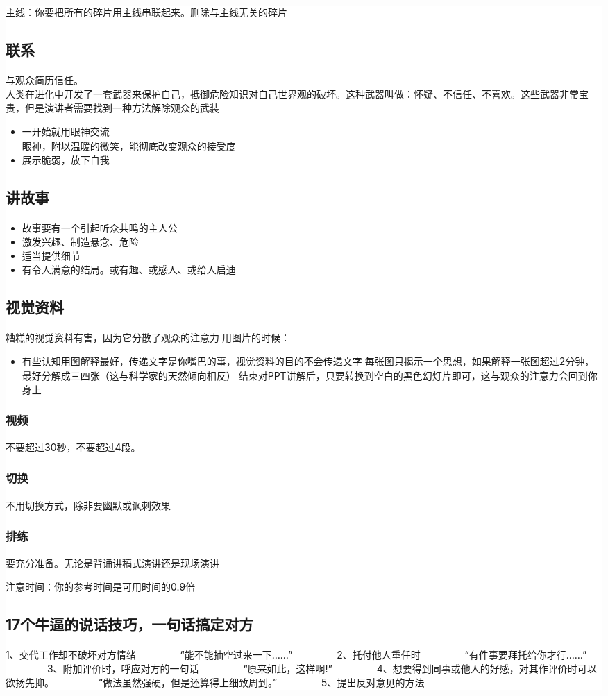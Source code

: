 主线：你要把所有的碎片用主线串联起来。删除与主线无关的碎片  
## 联系
与观众简历信任。  
人类在进化中开发了一套武器来保护自己，抵御危险知识对自己世界观的破坏。这种武器叫做：怀疑、不信任、不喜欢。这些武器非常宝贵，但是演讲者需要找到一种方法解除观众的武装

- 一开始就用眼神交流  
眼神，附以温暖的微笑，能彻底改变观众的接受度
- 展示脆弱，放下自我

## 讲故事
- 故事要有一个引起听众共鸣的主人公
- 激发兴趣、制造悬念、危险
- 适当提供细节
- 有令人满意的结局。或有趣、或感人、或给人启迪

## 视觉资料
糟糕的视觉资料有害，因为它分散了观众的注意力
用图片的时候：
- 有些认知用图解释最好，传递文字是你嘴巴的事，视觉资料的目的不会传递文字
每张图只揭示一个思想，如果解释一张图超过2分钟，最好分解成三四张（这与科学家的天然倾向相反）
结束对PPT讲解后，只要转换到空白的黑色幻灯片即可，这与观众的注意力会回到你身上

### 视频
不要超过30秒，不要超过4段。

### 切换
不用切换方式，除非要幽默或讽刺效果

### 排练
要充分准备。无论是背诵讲稿式演讲还是现场演讲

注意时间：你的参考时间是可用时间的0.9倍


## 17个牛逼的说话技巧，一句话搞定对方
1、交代工作却不破坏对方情绪
　　
　　“能不能抽空过来一下……”
　　
　　2、托付他人重任时
　　
　　“有件事要拜托给你才行……”
　　
　　3、附加评价时，呼应对方的一句话
　　
　　“原来如此，这样啊!”
　　
　　4、想要得到同事或他人的好感，对其作评价时可以欲扬先抑。
　　
　　“做法虽然强硬，但是还算得上细致周到。”
　　
　　5、提出反对意见的方法
　　